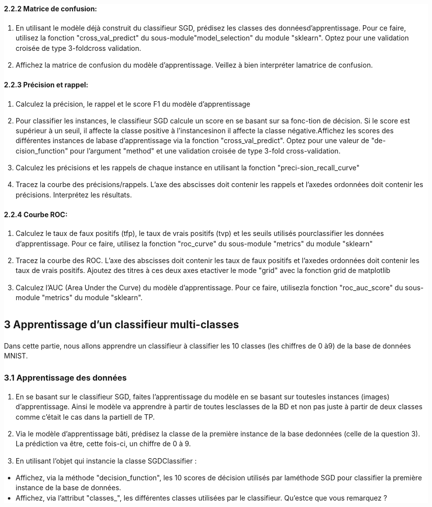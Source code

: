 #### 2.2.2 Matrice de confusion:

1. En utilisant le modèle déjà construit du classifieur SGD, prédisez les classes des donnéesd’apprentissage.    Pour  ce  faire,  utilisez  la  fonction  "cross_val_predict"  du  sous-module"model_selection" du module "sklearn".  Optez pour une validation croisée de type 3-foldcross validation.

2.  Affichez la matrice de confusion du modèle d’apprentissage.  Veillez à bien interpréter lamatrice de confusion.

#### 2.2.3    Précision et rappel:

1.  Calculez la précision, le rappel et le score F1 du modèle d’apprentissage

2.  Pour  classifier  les  instances,  le  classifieur  SGD  calcule  un  score  en  se  basant  sur  sa  fonc-tion de décision.  Si le score est supérieur à un seuil, il affecte la classe positive à l’instancesinon  il  affecte  la  classe  négative.Affichez  les  scores  des  différentes  instances  de  labase  d’apprentissage  via  la  fonction  "cross_val_predict".   Optez  pour  une  valeur  de  "de-cision_function" pour l’argument "method" et une validation croisée de type 3-fold cross-validation.

3.  Calculez  les  précisions  et  les  rappels  de  chaque  instance  en  utilisant  la  fonction  "preci-sion_recall_curve"

4.  Tracez la courbe des précisions/rappels. L’axe des abscisses doit contenir les rappels et l’axedes ordonnées doit contenir les précisions. Interprétez les résultats.

#### 2.2.4 Courbe ROC:

1. Calculez le taux de faux positifs (tfp), le taux de vrais positifs (tvp) et les seuils utilisés pourclassifier les données d’apprentissage. Pour ce faire, utilisez la fonction "roc_curve" du sous-module "metrics" du module "sklearn"

2. Tracez la courbe des ROC. L’axe des abscisses doit contenir les taux de faux positifs et l’axedes ordonnées doit contenir les taux de vrais positifs.  Ajoutez des titres à ces deux axes etactiver le mode "grid" avec la fonction grid de matplotlib

3. Calculez l’AUC (Area Under the Curve) du modèle d’apprentissage.  Pour ce faire, utilisezla fonction "roc_auc_score" du sous-module "metrics" du module "sklearn".

## 3 Apprentissage d’un classifieur multi-classes

Dans cette partie, nous allons apprendre un classifieur à classifier les 10 classes (les chiffres de 0 à9) de la base de données MNIST.

### 3.1 Apprentissage des données

1. En se basant sur le classifieur SGD, faites l’apprentissage du modèle en se basant sur toutesles instances (images) d’apprentissage.  Ainsi le modèle va apprendre à partir de toutes lesclasses de la BD et non pas juste à partir de deux classes comme c’était le cas dans la partieII de TP.

2. Via le modèle d’apprentissage bâti, prédisez la classe de la première instance de la base dedonnées (celle de la question 3). La prédiction va être, cette fois-ci, un chiffre de 0 à 9.

3. En utilisant l’objet qui instancie la classe SGDClassifier :

* Affichez,  via la méthode "decision_function",  les 10 scores de décision utilisés par laméthode SGD pour classifier la première instance de la base de données.
* Affichez, via l’attribut "classes_", les différentes classes utilisées par le classifieur. Qu’estce que vous remarquez ?
